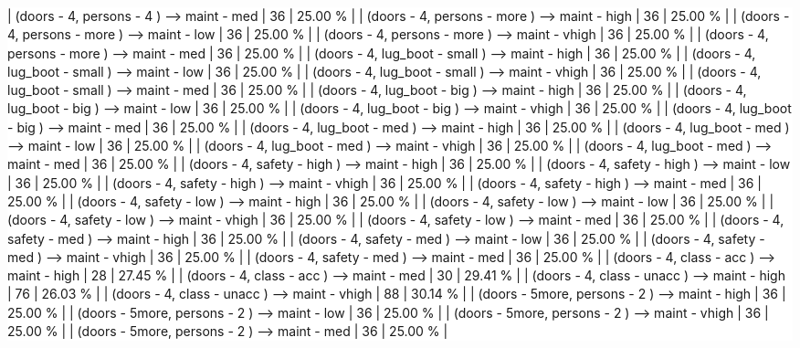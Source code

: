 | (doors - 4, persons - 4 ) --> maint - med | 36 | 25.00 % |
| (doors - 4, persons - more ) --> maint - high | 36 | 25.00 % |
| (doors - 4, persons - more ) --> maint - low | 36 | 25.00 % |
| (doors - 4, persons - more ) --> maint - vhigh | 36 | 25.00 % |
| (doors - 4, persons - more ) --> maint - med | 36 | 25.00 % |
| (doors - 4, lug_boot - small ) --> maint - high | 36 | 25.00 % |
| (doors - 4, lug_boot - small ) --> maint - low | 36 | 25.00 % |
| (doors - 4, lug_boot - small ) --> maint - vhigh | 36 | 25.00 % |
| (doors - 4, lug_boot - small ) --> maint - med | 36 | 25.00 % |
| (doors - 4, lug_boot - big ) --> maint - high | 36 | 25.00 % |
| (doors - 4, lug_boot - big ) --> maint - low | 36 | 25.00 % |
| (doors - 4, lug_boot - big ) --> maint - vhigh | 36 | 25.00 % |
| (doors - 4, lug_boot - big ) --> maint - med | 36 | 25.00 % |
| (doors - 4, lug_boot - med ) --> maint - high | 36 | 25.00 % |
| (doors - 4, lug_boot - med ) --> maint - low | 36 | 25.00 % |
| (doors - 4, lug_boot - med ) --> maint - vhigh | 36 | 25.00 % |
| (doors - 4, lug_boot - med ) --> maint - med | 36 | 25.00 % |
| (doors - 4, safety - high ) --> maint - high | 36 | 25.00 % |
| (doors - 4, safety - high ) --> maint - low | 36 | 25.00 % |
| (doors - 4, safety - high ) --> maint - vhigh | 36 | 25.00 % |
| (doors - 4, safety - high ) --> maint - med | 36 | 25.00 % |
| (doors - 4, safety - low ) --> maint - high | 36 | 25.00 % |
| (doors - 4, safety - low ) --> maint - low | 36 | 25.00 % |
| (doors - 4, safety - low ) --> maint - vhigh | 36 | 25.00 % |
| (doors - 4, safety - low ) --> maint - med | 36 | 25.00 % |
| (doors - 4, safety - med ) --> maint - high | 36 | 25.00 % |
| (doors - 4, safety - med ) --> maint - low | 36 | 25.00 % |
| (doors - 4, safety - med ) --> maint - vhigh | 36 | 25.00 % |
| (doors - 4, safety - med ) --> maint - med | 36 | 25.00 % |
| (doors - 4, class - acc ) --> maint - high | 28 | 27.45 % |
| (doors - 4, class - acc ) --> maint - med | 30 | 29.41 % |
| (doors - 4, class - unacc ) --> maint - high | 76 | 26.03 % |
| (doors - 4, class - unacc ) --> maint - vhigh | 88 | 30.14 % |
| (doors - 5more, persons - 2 ) --> maint - high | 36 | 25.00 % |
| (doors - 5more, persons - 2 ) --> maint - low | 36 | 25.00 % |
| (doors - 5more, persons - 2 ) --> maint - vhigh | 36 | 25.00 % |
| (doors - 5more, persons - 2 ) --> maint - med | 36 | 25.00 % |